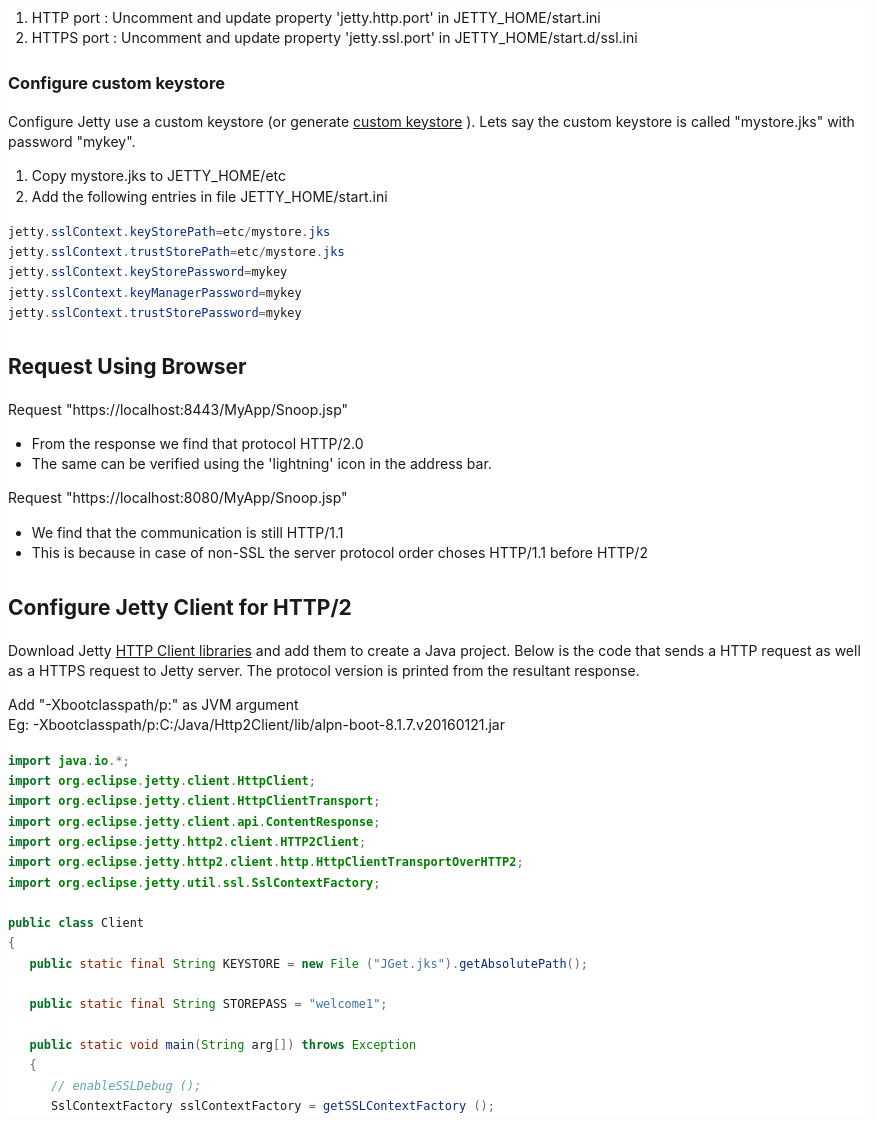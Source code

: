 
1.  HTTP port : Uncomment and update property 'jetty.http.port' in JETTY_HOME/start.ini
2.  HTTPS port : Uncomment and update property 'jetty.ssl.port' in JETTY_HOME/start.d/ssl.ini  


### Configure custom keystore

Configure Jetty use a custom keystore (or generate [custom keystore](https://docs.oracle.com/cd/E19509-01/820-3503/6nf1il6er/index.html) ). Lets say the custom keystore is called "mystore.jks" with password "mykey".  


1.  Copy mystore.jks to JETTY_HOME/etc
2.  Add the following entries in file JETTY_HOME/start.ini  


```java
jetty.sslContext.keyStorePath=etc/mystore.jks  
jetty.sslContext.trustStorePath=etc/mystore.jks  
jetty.sslContext.keyStorePassword=mykey  
jetty.sslContext.keyManagerPassword=mykey  
jetty.sslContext.trustStorePassword=mykey  

```

## Request Using Browser

Request "https://localhost:8443/MyApp/Snoop.jsp"

*   From the response we find that protocol HTTP/2.0
*   The same can be verified using the 'lightning' icon in the address bar.

Request "https://localhost:8080/MyApp/Snoop.jsp"  

*   We find that the communication is still HTTP/1.1
*   This is because in case of non-SSL the server protocol order choses HTTP/1.1 before HTTP/2  




## Configure Jetty Client for HTTP/2

Download Jetty [HTTP Client libraries](http://search.maven.org/#search%7Cgav%7C1%7Cg%3A%22org.eclipse.jetty%22%20AND%20a%3A%22jetty-client%22) and add them to create a Java project. Below is the code that sends a HTTP request as well as a HTTPS request to Jetty server. The protocol version is printed from the resultant response.  

Add "-Xbootclasspath/p:<path to alpn-boot JAR>" as JVM argument  
Eg: -Xbootclasspath/p:C:/Java/Http2Client/lib/alpn-boot-8.1.7.v20160121.jar  


```java
import java.io.*;  
import org.eclipse.jetty.client.HttpClient;  
import org.eclipse.jetty.client.HttpClientTransport;  
import org.eclipse.jetty.client.api.ContentResponse;  
import org.eclipse.jetty.http2.client.HTTP2Client;  
import org.eclipse.jetty.http2.client.http.HttpClientTransportOverHTTP2;  
import org.eclipse.jetty.util.ssl.SslContextFactory;  

public class Client  
{  
   public static final String KEYSTORE = new File ("JGet.jks").getAbsolutePath();  

   public static final String STOREPASS = "welcome1";  

   public static void main(String arg[]) throws Exception  
   {  
      // enableSSLDebug ();  
      SslContextFactory sslContextFactory = getSSLContextFactory ();  

```